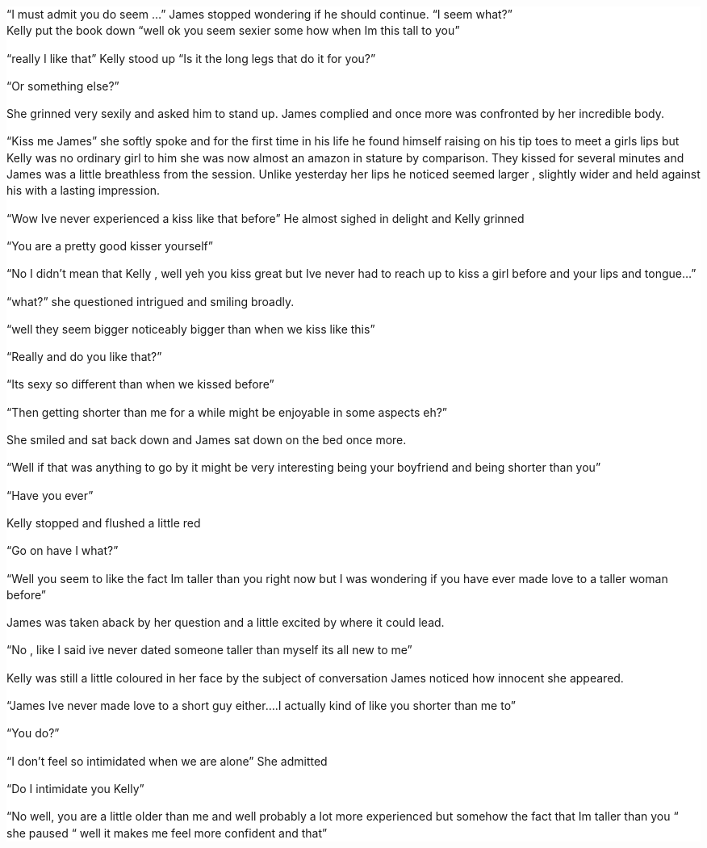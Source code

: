 “I must admit you do seem …” James stopped wondering if he should continue. “I seem what?”  
Kelly put the book down “well ok you seem sexier some how when Im this tall to you”   
  
“really I like that” Kelly stood up “Is it the long legs that do it for you?”  
  
“Or something else?”  
  
She grinned very sexily and asked him to stand up. James complied and once more was confronted by her incredible body.   
  
“Kiss me James” she softly spoke and for the first time in his life he found himself raising on his tip toes to meet a girls lips but Kelly was no ordinary girl to him she was now almost an amazon in stature by comparison. They kissed for several minutes and James was a little breathless from the session. Unlike yesterday her lips he noticed seemed larger , slightly wider and held against his with a lasting impression.  
  
“Wow Ive never experienced a kiss like that before” He almost sighed in delight and Kelly grinned  
  
“You are a pretty good kisser yourself”  
  
“No I didn’t mean that Kelly , well yeh you kiss great but Ive never had to reach up to kiss a girl before and your lips and tongue…”  
  
“what?” she questioned intrigued and smiling broadly.  
  
“well they seem bigger noticeably bigger than when we kiss like this”  
  
“Really and do you like that?”  
  
“Its sexy so different than when we kissed before”  
  
“Then getting shorter than me for a while might be enjoyable in some aspects eh?”  
  
She smiled and sat back down and James sat  down on the bed once more.   
  
“Well if that was anything to go by it might be very interesting being your boyfriend and being shorter than you”  
  
“Have you ever”  
  
Kelly stopped and flushed a little red  
  
“Go on have I what?”  
  
“Well you seem to like the fact Im taller than you right now but I was wondering if you have ever made love to a taller woman before”  
  
James was taken aback by her question and a little excited by where it could lead.   
  
“No , like I said ive never dated someone taller than myself its all new to me”  
  
Kelly was still a little coloured in her face by the subject of conversation James noticed how innocent she appeared.  
  
“James Ive never made love to a short guy either….I actually kind of like you shorter than me to”  
  
“You do?”  
  
“I don’t feel so intimidated when we are alone” She admitted  
  
“Do I intimidate you Kelly”  
  
“No well, you are a little older than me and well probably a lot more experienced but somehow the fact that Im taller than you “ she paused “ well it makes me feel more confident and that”  
  